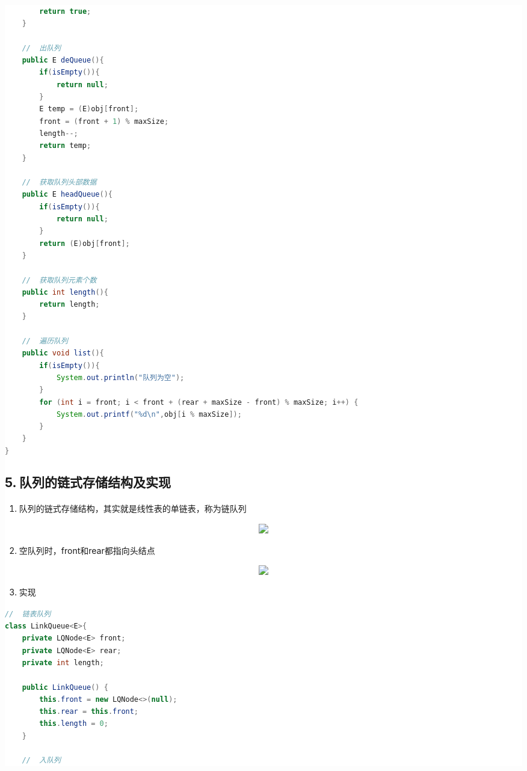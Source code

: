 ~~~java
        return true;
    }

    //  出队列
    public E deQueue(){
        if(isEmpty()){
            return null;
        }
        E temp = (E)obj[front];
        front = (front + 1) % maxSize;
        length--;
        return temp;
    }

    //  获取队列头部数据
    public E headQueue(){
        if(isEmpty()){
            return null;
        }
        return (E)obj[front];
    }

    //  获取队列元素个数
    public int length(){
        return length;
    }

    //  遍历队列
    public void list(){
        if(isEmpty()){
            System.out.println("队列为空");
        }
        for (int i = front; i < front + (rear + maxSize - front) % maxSize; i++) {
            System.out.printf("%d\n",obj[i % maxSize]);
        }
    }
}
~~~

## 5. 队列的链式存储结构及实现
1. 队列的链式存储结构，其实就是线性表的单链表，称为链队列

<div align=center><img src="https://github.com/Upmerge/Daily/blob/master/1.DataStructuresAndAlgorithms/0.DataStructures/0.Note/image/32.PNG"/></div>

2. 空队列时，front和rear都指向头结点

<div align=center><img src="https://github.com/Upmerge/Daily/blob/master/1.DataStructuresAndAlgorithms/0.DataStructures/0.Note/image/33.PNG"/></div>

3. 实现
~~~java
//  链表队列
class LinkQueue<E>{
    private LQNode<E> front;
    private LQNode<E> rear;
    private int length;

    public LinkQueue() {
        this.front = new LQNode<>(null);
        this.rear = this.front;
        this.length = 0;
    }

    //  入队列
~~~